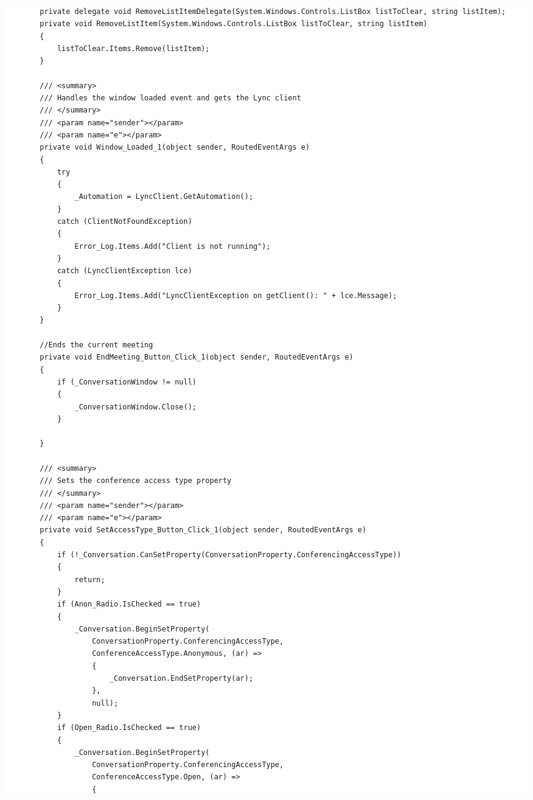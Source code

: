             private delegate void RemoveListItemDelegate(System.Windows.Controls.ListBox listToClear, string listItem);
            private void RemoveListItem(System.Windows.Controls.ListBox listToClear, string listItem)
            {
                listToClear.Items.Remove(listItem);
            }
    
            /// <summary>
            /// Handles the window loaded event and gets the Lync client
            /// </summary>
            /// <param name="sender"></param>
            /// <param name="e"></param>
            private void Window_Loaded_1(object sender, RoutedEventArgs e)
            {
                try
                {
                    _Automation = LyncClient.GetAutomation();
                }
                catch (ClientNotFoundException)
                {
                    Error_Log.Items.Add("Client is not running");
                }
                catch (LyncClientException lce) 
                {
                    Error_Log.Items.Add("LyncClientException on getClient(): " + lce.Message);
                }
            }
    
            //Ends the current meeting
            private void EndMeeting_Button_Click_1(object sender, RoutedEventArgs e)
            {
                if (_ConversationWindow != null)
                {
                    _ConversationWindow.Close();
                }
    
            }
    
            /// <summary>
            /// Sets the conference access type property
            /// </summary>
            /// <param name="sender"></param>
            /// <param name="e"></param>
            private void SetAccessType_Button_Click_1(object sender, RoutedEventArgs e)
            {
                if (!_Conversation.CanSetProperty(ConversationProperty.ConferencingAccessType))
                {
                    return;
                }
                if (Anon_Radio.IsChecked == true)
                {
                    _Conversation.BeginSetProperty(
                        ConversationProperty.ConferencingAccessType, 
                        ConferenceAccessType.Anonymous, (ar) => 
                        {
                            _Conversation.EndSetProperty(ar);
                        },
                        null);
                }
                if (Open_Radio.IsChecked == true)
                {
                    _Conversation.BeginSetProperty(
                        ConversationProperty.ConferencingAccessType,
                        ConferenceAccessType.Open, (ar) =>
                        {